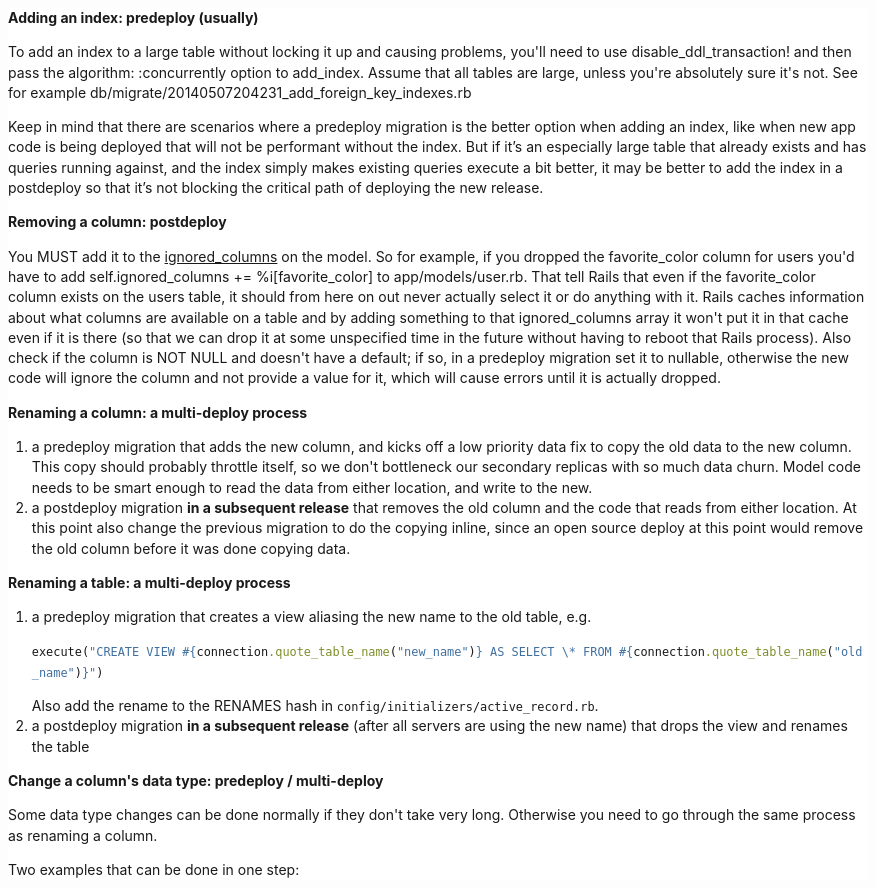 **Adding an index: predeploy (usually)**

To add an index to a large table without locking it up and causing problems, you'll need to use disable_ddl_transaction! and then pass the algorithm: :concurrently option to add_index. Assume that all tables are large, unless you're absolutely sure it's not. See for example db/migrate/20140507204231_add_foreign_key_indexes.rb

Keep in mind that there are scenarios where a predeploy migration is the better option when adding an index, like when new app code is being deployed that will not be performant without the index. But if it’s an especially large table that already exists and has queries running against, and the index simply makes existing queries execute a bit better, it may be better to add the index in a postdeploy so that it’s not blocking the critical path of deploying the new release.

**Removing a column: postdeploy**

You MUST add it to the [ignored_columns](http://api.rubyonrails.org/classes/ActiveRecord/ModelSchema/ClassMethods.html#method-i-ignored_columns-3D) on the model. So for example, if you dropped the favorite_color column for users you'd have to add self.ignored_columns += %i\[favorite_color\] to app/models/user.rb. That tell Rails that even if the favorite_color column exists on the users table, it should from here on out never actually select it or do anything with it. Rails caches information about what columns are available on a table and by adding something to that ignored_columns array it won't put it in that cache even if it is there (so that we can drop it at some unspecified time in the future without having to reboot that Rails process). Also check if the column is NOT NULL and doesn't have a default; if so, in a predeploy migration set it to nullable, otherwise the new code will ignore the column and not provide a value for it, which will cause errors until it is actually dropped.

**Renaming a column: a multi-deploy process**

1. a predeploy migration that adds the new column, and kicks off a low priority data fix to copy the old data to the new column. This copy should probably throttle itself, so we don't bottleneck our secondary replicas with so much data churn. Model code needs to be smart enough to read the data from either location, and write to the new.
2. a postdeploy migration **in a subsequent release** that removes the old column and the code that reads from either location. At this point also change the previous migration to do the copying inline, since an open source deploy at this point would remove the old column before it was done copying data.

**Renaming a table: a multi-deploy process**

1. a predeploy migration that creates a view aliasing the new name to the old table, e.g.
    ```ruby
    execute("CREATE VIEW #{connection.quote_table_name("new_name")} AS SELECT \* FROM #{connection.quote_table_name("old_name")}")
    ```
    Also add the rename to the RENAMES hash in `config/initializers/active_record.rb`.
2. a postdeploy migration **in a subsequent release** (after all servers are using the new name) that drops the view and renames the table

**Change a column's data type: predeploy / multi-deploy**

Some data type changes can be done normally if they don't take very long. Otherwise you need to go through the same process as renaming a column.

Two examples that can be done in one step:
